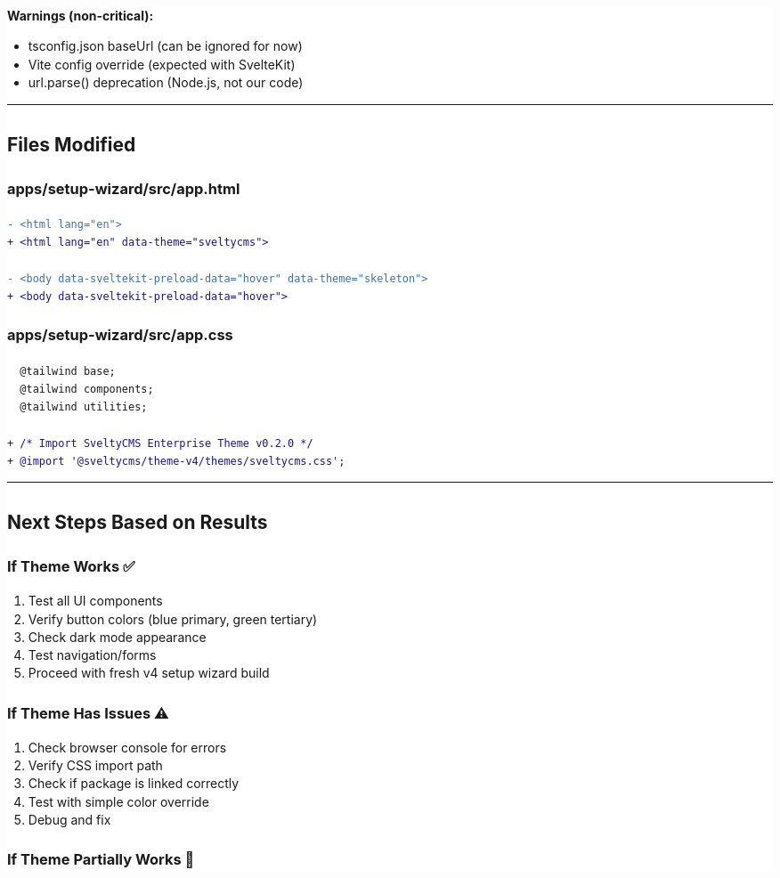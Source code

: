 **Warnings (non-critical):**

- tsconfig.json baseUrl (can be ignored for now)
- Vite config override (expected with SvelteKit)
- url.parse() deprecation (Node.js, not our code)

---

## Files Modified

### apps/setup-wizard/src/app.html

```diff
- <html lang="en">
+ <html lang="en" data-theme="sveltycms">

- <body data-sveltekit-preload-data="hover" data-theme="skeleton">
+ <body data-sveltekit-preload-data="hover">
```

### apps/setup-wizard/src/app.css

```diff
  @tailwind base;
  @tailwind components;
  @tailwind utilities;

+ /* Import SveltyCMS Enterprise Theme v0.2.0 */
+ @import '@sveltycms/theme-v4/themes/sveltycms.css';
```

---

## Next Steps Based on Results

### If Theme Works ✅

1. Test all UI components
2. Verify button colors (blue primary, green tertiary)
3. Check dark mode appearance
4. Test navigation/forms
5. Proceed with fresh v4 setup wizard build

### If Theme Has Issues ⚠️

1. Check browser console for errors
2. Verify CSS import path
3. Check if package is linked correctly
4. Test with simple color override
5. Debug and fix

### If Theme Partially Works 🔶
